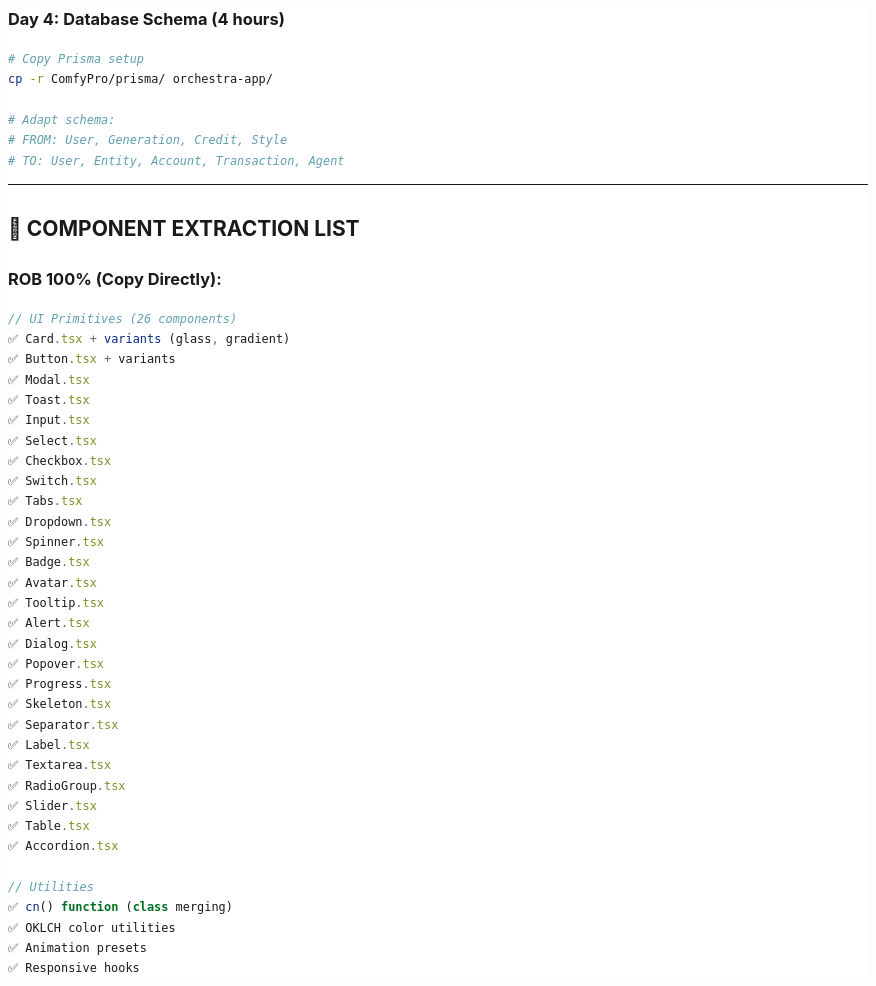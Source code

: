 ### **Day 4: Database Schema (4 hours)**

```bash
# Copy Prisma setup
cp -r ComfyPro/prisma/ orchestra-app/

# Adapt schema:
# FROM: User, Generation, Credit, Style
# TO: User, Entity, Account, Transaction, Agent
```

---

## 💎 **COMPONENT EXTRACTION LIST**

### **ROB 100% (Copy Directly):**

```typescript
// UI Primitives (26 components)
✅ Card.tsx + variants (glass, gradient)
✅ Button.tsx + variants
✅ Modal.tsx
✅ Toast.tsx
✅ Input.tsx
✅ Select.tsx
✅ Checkbox.tsx
✅ Switch.tsx
✅ Tabs.tsx
✅ Dropdown.tsx
✅ Spinner.tsx
✅ Badge.tsx
✅ Avatar.tsx
✅ Tooltip.tsx
✅ Alert.tsx
✅ Dialog.tsx
✅ Popover.tsx
✅ Progress.tsx
✅ Skeleton.tsx
✅ Separator.tsx
✅ Label.tsx
✅ Textarea.tsx
✅ RadioGroup.tsx
✅ Slider.tsx
✅ Table.tsx
✅ Accordion.tsx

// Utilities
✅ cn() function (class merging)
✅ OKLCH color utilities
✅ Animation presets
✅ Responsive hooks
```

